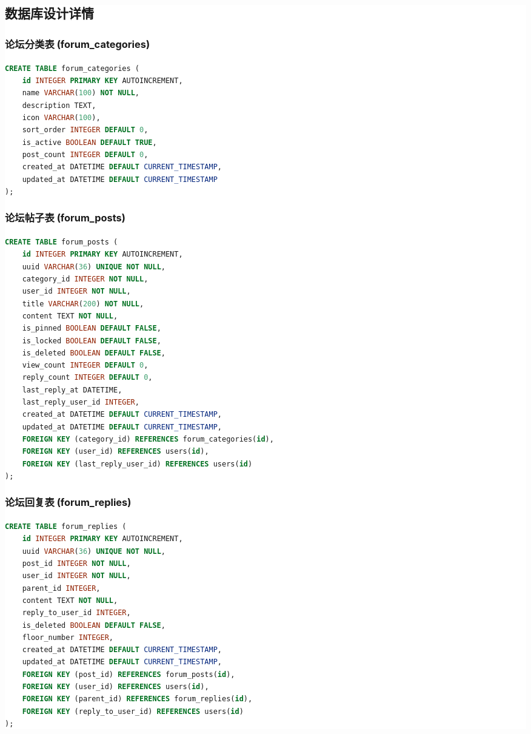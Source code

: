 ## 数据库设计详情

### 论坛分类表 (forum_categories)
```sql
CREATE TABLE forum_categories (
    id INTEGER PRIMARY KEY AUTOINCREMENT,
    name VARCHAR(100) NOT NULL,
    description TEXT,
    icon VARCHAR(100),
    sort_order INTEGER DEFAULT 0,
    is_active BOOLEAN DEFAULT TRUE,
    post_count INTEGER DEFAULT 0,
    created_at DATETIME DEFAULT CURRENT_TIMESTAMP,
    updated_at DATETIME DEFAULT CURRENT_TIMESTAMP
);
```

### 论坛帖子表 (forum_posts)
```sql
CREATE TABLE forum_posts (
    id INTEGER PRIMARY KEY AUTOINCREMENT,
    uuid VARCHAR(36) UNIQUE NOT NULL,
    category_id INTEGER NOT NULL,
    user_id INTEGER NOT NULL,
    title VARCHAR(200) NOT NULL,
    content TEXT NOT NULL,
    is_pinned BOOLEAN DEFAULT FALSE,
    is_locked BOOLEAN DEFAULT FALSE,
    is_deleted BOOLEAN DEFAULT FALSE,
    view_count INTEGER DEFAULT 0,
    reply_count INTEGER DEFAULT 0,
    last_reply_at DATETIME,
    last_reply_user_id INTEGER,
    created_at DATETIME DEFAULT CURRENT_TIMESTAMP,
    updated_at DATETIME DEFAULT CURRENT_TIMESTAMP,
    FOREIGN KEY (category_id) REFERENCES forum_categories(id),
    FOREIGN KEY (user_id) REFERENCES users(id),
    FOREIGN KEY (last_reply_user_id) REFERENCES users(id)
);
```

### 论坛回复表 (forum_replies)
```sql
CREATE TABLE forum_replies (
    id INTEGER PRIMARY KEY AUTOINCREMENT,
    uuid VARCHAR(36) UNIQUE NOT NULL,
    post_id INTEGER NOT NULL,
    user_id INTEGER NOT NULL,
    parent_id INTEGER,
    content TEXT NOT NULL,
    reply_to_user_id INTEGER,
    is_deleted BOOLEAN DEFAULT FALSE,
    floor_number INTEGER,
    created_at DATETIME DEFAULT CURRENT_TIMESTAMP,
    updated_at DATETIME DEFAULT CURRENT_TIMESTAMP,
    FOREIGN KEY (post_id) REFERENCES forum_posts(id),
    FOREIGN KEY (user_id) REFERENCES users(id),
    FOREIGN KEY (parent_id) REFERENCES forum_replies(id),
    FOREIGN KEY (reply_to_user_id) REFERENCES users(id)
);
```
